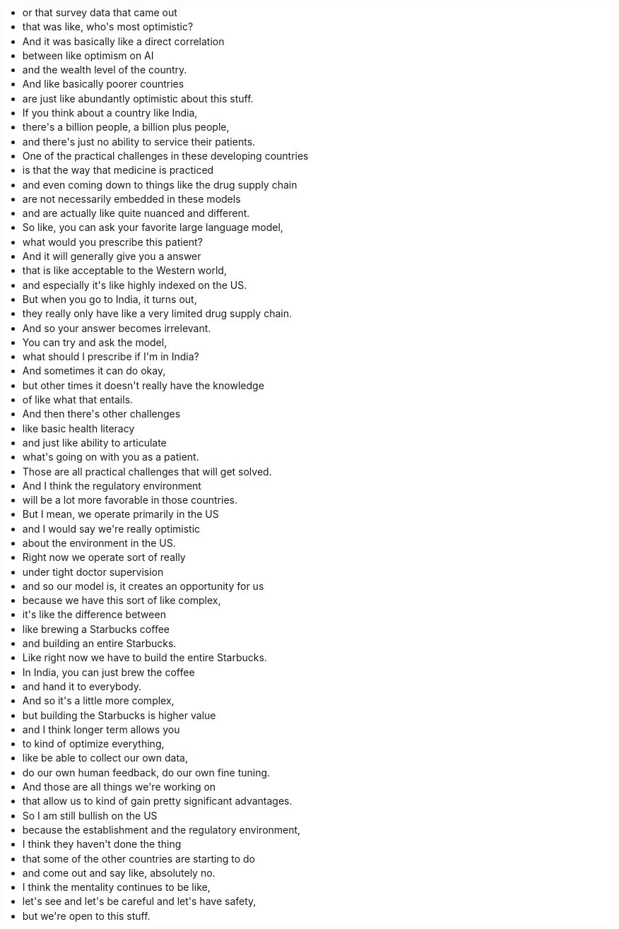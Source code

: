 *  or that survey data that came out
*  that was like, who's most optimistic?
*  And it was basically like a direct correlation
*  between like optimism on AI
*  and the wealth level of the country.
*  And like basically poorer countries
*  are just like abundantly optimistic about this stuff.
*  If you think about a country like India,
*  there's a billion people, a billion plus people,
*  and there's just no ability to service their patients.
*  One of the practical challenges in these developing countries
*  is that the way that medicine is practiced
*  and even coming down to things like the drug supply chain
*  are not necessarily embedded in these models
*  and are actually like quite nuanced and different.
*  So like, you can ask your favorite large language model,
*  what would you prescribe this patient?
*  And it will generally give you a answer
*  that is like acceptable to the Western world,
*  and especially it's like highly indexed on the US.
*  But when you go to India, it turns out,
*  they really only have like a very limited drug supply chain.
*  And so your answer becomes irrelevant.
*  You can try and ask the model,
*  what should I prescribe if I'm in India?
*  And sometimes it can do okay,
*  but other times it doesn't really have the knowledge
*  of like what that entails.
*  And then there's other challenges
*  like basic health literacy
*  and just like ability to articulate
*  what's going on with you as a patient.
*  Those are all practical challenges that will get solved.
*  And I think the regulatory environment
*  will be a lot more favorable in those countries.
*  But I mean, we operate primarily in the US
*  and I would say we're really optimistic
*  about the environment in the US.
*  Right now we operate sort of really
*  under tight doctor supervision
*  and so our model is, it creates an opportunity for us
*  because we have this sort of like complex,
*  it's like the difference between
*  like brewing a Starbucks coffee
*  and building an entire Starbucks.
*  Like right now we have to build the entire Starbucks.
*  In India, you can just brew the coffee
*  and hand it to everybody.
*  And so it's a little more complex,
*  but building the Starbucks is higher value
*  and I think longer term allows you
*  to kind of optimize everything,
*  like be able to collect our own data,
*  do our own human feedback, do our own fine tuning.
*  And those are all things we're working on
*  that allow us to kind of gain pretty significant advantages.
*  So I am still bullish on the US
*  because the establishment and the regulatory environment,
*  I think they haven't done the thing
*  that some of the other countries are starting to do
*  and come out and say like, absolutely no.
*  I think the mentality continues to be like,
*  let's see and let's be careful and let's have safety,
*  but we're open to this stuff.